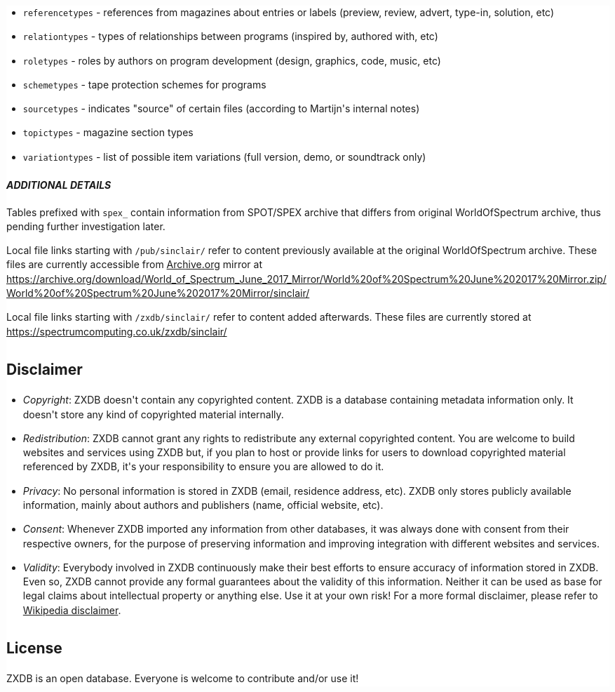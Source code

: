 * `referencetypes` - references from magazines about entries or labels (preview, review, advert, type-in, solution, etc)

* `relationtypes` - types of relationships between programs (inspired by, authored with, etc)

* `roletypes` - roles by authors on program development (design, graphics, code, music, etc)

* `schemetypes` - tape protection schemes for programs

* `sourcetypes` - indicates "source" of certain files (according to Martijn's internal notes)

* `topictypes` - magazine section types

* `variationtypes` - list of possible item variations (full version, demo, or soundtrack only)


#### _ADDITIONAL DETAILS_

Tables prefixed with `spex_` contain information from SPOT/SPEX archive that differs from original WorldOfSpectrum archive, thus pending further investigation later.

Local file links starting with `/pub/sinclair/` refer to content previously available at the original WorldOfSpectrum archive. These files are currently accessible from [Archive.org](https://archive.org/) mirror at https://archive.org/download/World_of_Spectrum_June_2017_Mirror/World%20of%20Spectrum%20June%202017%20Mirror.zip/World%20of%20Spectrum%20June%202017%20Mirror/sinclair/

Local file links starting with `/zxdb/sinclair/` refer to content added afterwards. These files are currently stored at https://spectrumcomputing.co.uk/zxdb/sinclair/


## Disclaimer

* _Copyright_: ZXDB doesn't contain any copyrighted content. ZXDB is a database containing metadata information only. It doesn't store any kind of copyrighted material internally.

* _Redistribution_: ZXDB cannot grant any rights to redistribute any external copyrighted content. You are welcome to build websites and services using ZXDB but, if you plan to host or provide links for users to download copyrighted material referenced by ZXDB, it's your responsibility to ensure you are allowed to do it.

* _Privacy_: No personal information is stored in ZXDB (email, residence address, etc). ZXDB only stores publicly available information, mainly about authors and publishers (name, official website, etc).

* _Consent_: Whenever ZXDB imported any information from other databases, it was always done with consent from their respective owners, for the purpose of preserving information and improving integration with different websites and services.

* _Validity_: Everybody involved in ZXDB continuously make their best efforts to ensure accuracy of information stored in ZXDB. Even so, ZXDB cannot provide any formal guarantees about the validity of this information. Neither it can be used as base for legal claims about intellectual property or anything else. Use it at your own risk! For a more formal disclaimer, please refer to [Wikipedia disclaimer](https://en.wikipedia.org/wiki/Wikipedia:General_disclaimer).


## License

ZXDB is an open database. Everyone is welcome to contribute and/or use it!

